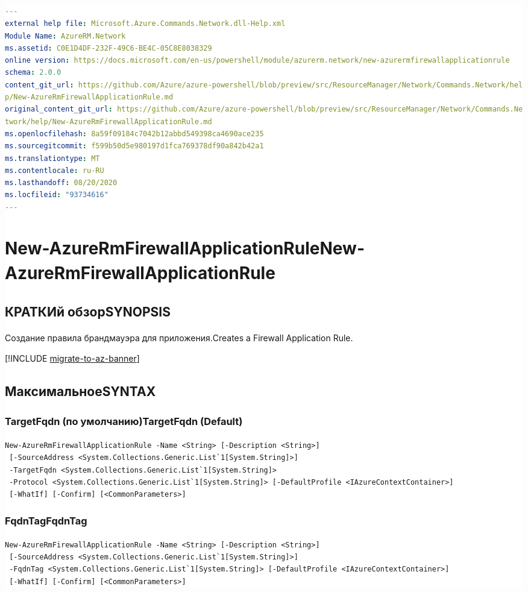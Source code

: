 ```yaml
---
external help file: Microsoft.Azure.Commands.Network.dll-Help.xml
Module Name: AzureRM.Network
ms.assetid: C0E1D4DF-232F-49C6-BE4C-05C8E8038329
online version: https://docs.microsoft.com/en-us/powershell/module/azurerm.network/new-azurermfirewallapplicationrule
schema: 2.0.0
content_git_url: https://github.com/Azure/azure-powershell/blob/preview/src/ResourceManager/Network/Commands.Network/help/New-AzureRmFirewallApplicationRule.md
original_content_git_url: https://github.com/Azure/azure-powershell/blob/preview/src/ResourceManager/Network/Commands.Network/help/New-AzureRmFirewallApplicationRule.md
ms.openlocfilehash: 8a59f09184c7042b12abbd549398ca4690ace235
ms.sourcegitcommit: f599b50d5e980197d1fca769378df90a842b42a1
ms.translationtype: MT
ms.contentlocale: ru-RU
ms.lasthandoff: 08/20/2020
ms.locfileid: "93734616"
---
```

# <span data-ttu-id="9c92c-101">New-AzureRmFirewallApplicationRule</span><span class="sxs-lookup"><span data-stu-id="9c92c-101">New-AzureRmFirewallApplicationRule</span></span>

## <span data-ttu-id="9c92c-102">КРАТКИй обзор</span><span class="sxs-lookup"><span data-stu-id="9c92c-102">SYNOPSIS</span></span>
<span data-ttu-id="9c92c-103">Создание правила брандмауэра для приложения.</span><span class="sxs-lookup"><span data-stu-id="9c92c-103">Creates a Firewall Application Rule.</span></span>

[!INCLUDE [migrate-to-az-banner](../../includes/migrate-to-az-banner.md)]

## <span data-ttu-id="9c92c-104">Максимальное</span><span class="sxs-lookup"><span data-stu-id="9c92c-104">SYNTAX</span></span>

### <span data-ttu-id="9c92c-105">TargetFqdn (по умолчанию)</span><span class="sxs-lookup"><span data-stu-id="9c92c-105">TargetFqdn (Default)</span></span>
```
New-AzureRmFirewallApplicationRule -Name <String> [-Description <String>]
 [-SourceAddress <System.Collections.Generic.List`1[System.String]>]
 -TargetFqdn <System.Collections.Generic.List`1[System.String]>
 -Protocol <System.Collections.Generic.List`1[System.String]> [-DefaultProfile <IAzureContextContainer>]
 [-WhatIf] [-Confirm] [<CommonParameters>]
```

### <span data-ttu-id="9c92c-106">FqdnTag</span><span class="sxs-lookup"><span data-stu-id="9c92c-106">FqdnTag</span></span>
```
New-AzureRmFirewallApplicationRule -Name <String> [-Description <String>]
 [-SourceAddress <System.Collections.Generic.List`1[System.String]>]
 -FqdnTag <System.Collections.Generic.List`1[System.String]> [-DefaultProfile <IAzureContextContainer>]
 [-WhatIf] [-Confirm] [<CommonParameters>]
```
